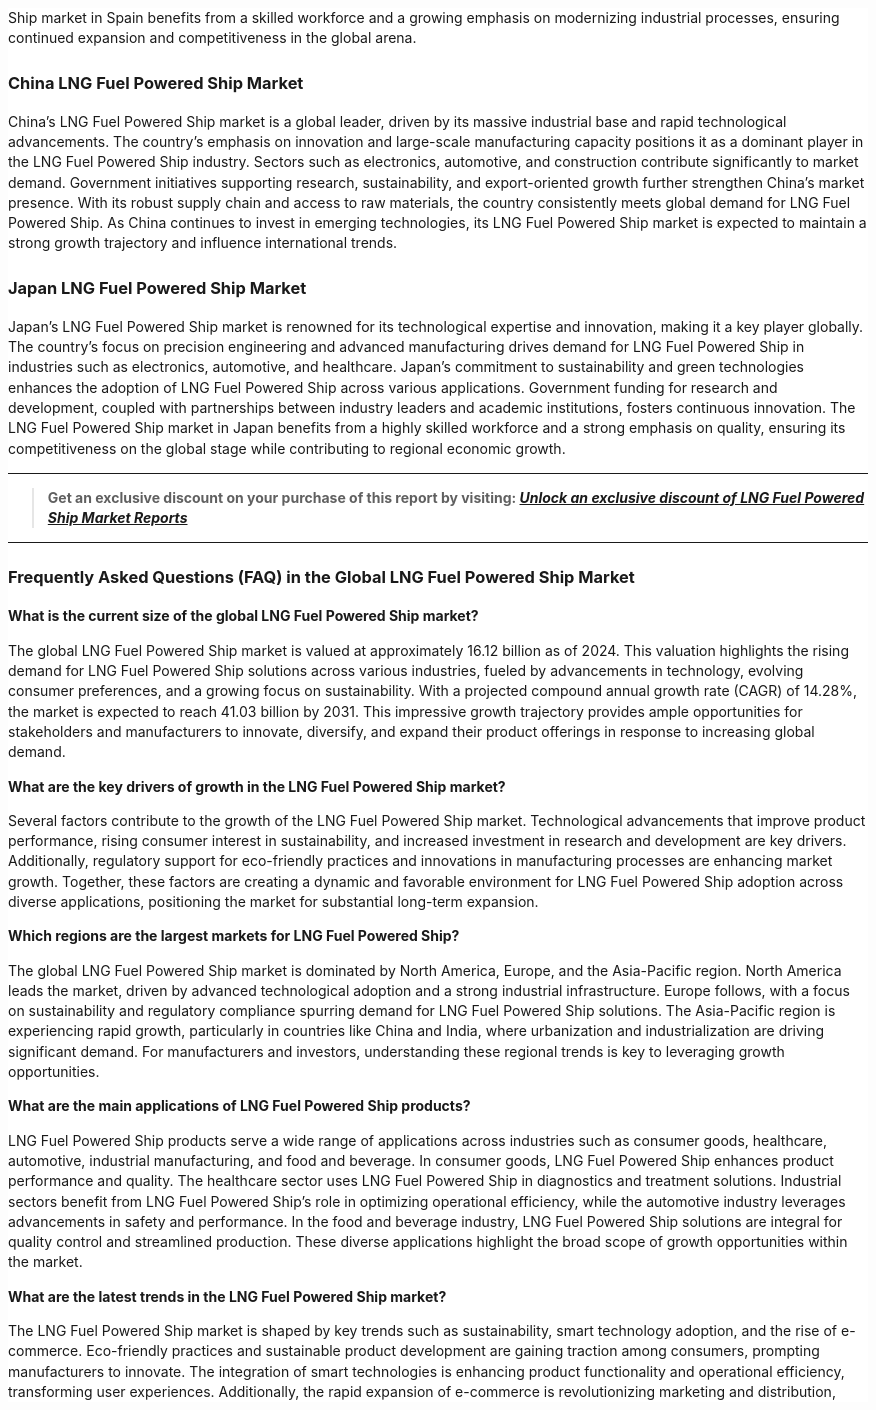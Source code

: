 Ship market in Spain benefits from a skilled workforce and a growing emphasis on modernizing industrial processes, ensuring continued expansion and competitiveness in the global arena.</p><h3>China LNG Fuel Powered Ship Market</h3><p>China&rsquo;s LNG Fuel Powered Ship market is a global leader, driven by its massive industrial base and rapid technological advancements. The country&rsquo;s emphasis on innovation and large-scale manufacturing capacity positions it as a dominant player in the LNG Fuel Powered Ship industry. Sectors such as electronics, automotive, and construction contribute significantly to market demand. Government initiatives supporting research, sustainability, and export-oriented growth further strengthen China&rsquo;s market presence. With its robust supply chain and access to raw materials, the country consistently meets global demand for LNG Fuel Powered Ship. As China continues to invest in emerging technologies, its LNG Fuel Powered Ship market is expected to maintain a strong growth trajectory and influence international trends.</p><h3>Japan LNG Fuel Powered Ship Market</h3><p>Japan&rsquo;s LNG Fuel Powered Ship market is renowned for its technological expertise and innovation, making it a key player globally. The country&rsquo;s focus on precision engineering and advanced manufacturing drives demand for LNG Fuel Powered Ship in industries such as electronics, automotive, and healthcare. Japan&rsquo;s commitment to sustainability and green technologies enhances the adoption of LNG Fuel Powered Ship across various applications. Government funding for research and development, coupled with partnerships between industry leaders and academic institutions, fosters continuous innovation. The LNG Fuel Powered Ship market in Japan benefits from a highly skilled workforce and a strong emphasis on quality, ensuring its competitiveness on the global stage while contributing to regional economic growth.</p><hr /><blockquote><p><strong>Get an exclusive discount on your purchase of this report by visiting: <em><a href="://marketresearchpulse.com/ask-for-discount/91928?utm_source=Github&amp;utm_medium=0111">Unlock an exclusive discount of LNG Fuel Powered Ship Market Reports</a></em>&nbsp;</strong></p></blockquote><hr /><h3>Frequently Asked Questions (FAQ) in the Global LNG Fuel Powered Ship Market</h3><p><strong>What is the current size of the global LNG Fuel Powered Ship market?</strong></p><p>The global LNG Fuel Powered Ship market is valued at approximately 16.12 billion as of 2024. This valuation highlights the rising demand for LNG Fuel Powered Ship solutions across various industries, fueled by advancements in technology, evolving consumer preferences, and a growing focus on sustainability. With a projected compound annual growth rate (CAGR) of 14.28%, the market is expected to reach 41.03 billion by 2031. This impressive growth trajectory provides ample opportunities for stakeholders and manufacturers to innovate, diversify, and expand their product offerings in response to increasing global demand.</p><p><strong>What are the key drivers of growth in the LNG Fuel Powered Ship market?</strong></p><p>Several factors contribute to the growth of the LNG Fuel Powered Ship market. Technological advancements that improve product performance, rising consumer interest in sustainability, and increased investment in research and development are key drivers. Additionally, regulatory support for eco-friendly practices and innovations in manufacturing processes are enhancing market growth. Together, these factors are creating a dynamic and favorable environment for LNG Fuel Powered Ship adoption across diverse applications, positioning the market for substantial long-term expansion.</p><p><strong>Which regions are the largest markets for LNG Fuel Powered Ship?</strong></p><p>The global LNG Fuel Powered Ship market is dominated by North America, Europe, and the Asia-Pacific region. North America leads the market, driven by advanced technological adoption and a strong industrial infrastructure. Europe follows, with a focus on sustainability and regulatory compliance spurring demand for LNG Fuel Powered Ship solutions. The Asia-Pacific region is experiencing rapid growth, particularly in countries like China and India, where urbanization and industrialization are driving significant demand. For manufacturers and investors, understanding these regional trends is key to leveraging growth opportunities.</p><p><strong>What are the main applications of LNG Fuel Powered Ship products?</strong></p><p>LNG Fuel Powered Ship products serve a wide range of applications across industries such as consumer goods, healthcare, automotive, industrial manufacturing, and food and beverage. In consumer goods, LNG Fuel Powered Ship enhances product performance and quality. The healthcare sector uses LNG Fuel Powered Ship in diagnostics and treatment solutions. Industrial sectors benefit from LNG Fuel Powered Ship&rsquo;s role in optimizing operational efficiency, while the automotive industry leverages advancements in safety and performance. In the food and beverage industry, LNG Fuel Powered Ship solutions are integral for quality control and streamlined production. These diverse applications highlight the broad scope of growth opportunities within the market.</p><p><strong>What are the latest trends in the LNG Fuel Powered Ship market?</strong></p><p>The LNG Fuel Powered Ship market is shaped by key trends such as sustainability, smart technology adoption, and the rise of e-commerce. Eco-friendly practices and sustainable product development are gaining traction among consumers, prompting manufacturers to innovate. The integration of smart technologies is enhancing product functionality and operational efficiency, transforming user experiences. Additionally, the rapid expansion of e-commerce is revolutionizing marketing and distribution,